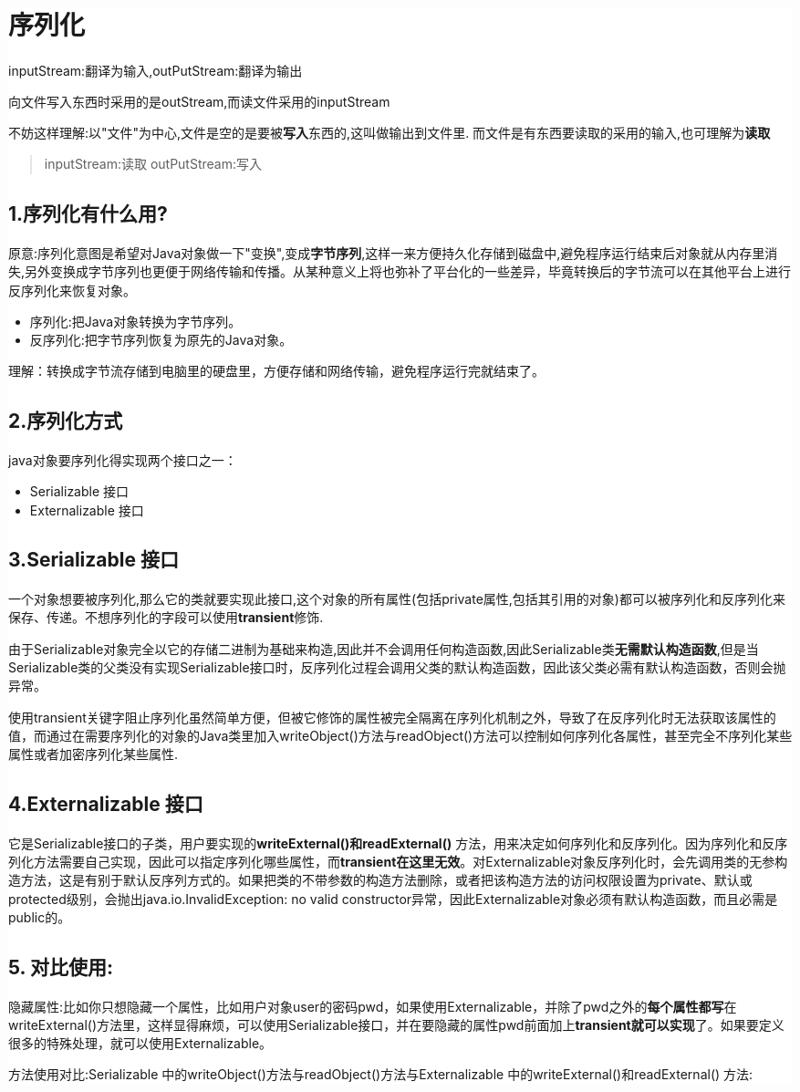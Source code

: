 # 序列化

inputStream:翻译为输入,outPutStream:翻译为输出

向文件写入东西时采用的是outStream,而读文件采用的inputStream

不妨这样理解:以"文件"为中心,文件是空的是要被**写入**东西的,这叫做输出到文件里. 而文件是有东西要读取的采用的输入,也可理解为**读取** 

> inputStream:读取 outPutStream:写入

## 1.序列化有什么用?

原意:序列化意图是希望对Java对象做一下"变换",变成**字节序列**,这样一来方便持久化存储到磁盘中,避免程序运行结束后对象就从内存里消失,另外变换成字节序列也更便于网络传输和传播。从某种意义上将也弥补了平台化的一些差异，毕竟转换后的字节流可以在其他平台上进行反序列化来恢复对象。

- 序列化:把Java对象转换为字节序列。
- 反序列化:把字节序列恢复为原先的Java对象。

理解：转换成字节流存储到电脑里的硬盘里，方便存储和网络传输，避免程序运行完就结束了。

## 2.序列化方式

java对象要序列化得实现两个接口之一：

- Serializable 接口
- Externalizable 接口

## 3.Serializable 接口

一个对象想要被序列化,那么它的类就要实现此接口,这个对象的所有属性(包括private属性,包括其引用的对象)都可以被序列化和反序列化来保存、传递。不想序列化的字段可以使用**transient**修饰.

由于Serializable对象完全以它的存储二进制为基础来构造,因此并不会调用任何构造函数,因此Serializable类**无需默认构造函数**,但是当Serializable类的父类没有实现Serializable接口时，反序列化过程会调用父类的默认构造函数，因此该父类必需有默认构造函数，否则会抛异常。

使用transient关键字阻止序列化虽然简单方便，但被它修饰的属性被完全隔离在序列化机制之外，导致了在反序列化时无法获取该属性的值，而通过在需要序列化的对象的Java类里加入writeObject()方法与readObject()方法可以控制如何序列化各属性，甚至完全不序列化某些属性或者加密序列化某些属性.



## 4.Externalizable 接口

它是Serializable接口的子类，用户要实现的**writeExternal()**和**readExternal()** 方法，用来决定如何序列化和反序列化。因为序列化和反序列化方法需要自己实现，因此可以指定序列化哪些属性，而**transient在这里无效**。对Externalizable对象反序列化时，会先调用类的无参构造方法，这是有别于默认反序列方式的。如果把类的不带参数的构造方法删除，或者把该构造方法的访问权限设置为private、默认或protected级别，会抛出java.io.InvalidException: no valid constructor异常，因此Externalizable对象必须有默认构造函数，而且必需是public的。

## 5. 对比使用:

隐藏属性:比如你只想隐藏一个属性，比如用户对象user的密码pwd，如果使用Externalizable，并除了pwd之外的**每个属性都写**在writeExternal()方法里，这样显得麻烦，可以使用Serializable接口，并在要隐藏的属性pwd前面加上**transient就可以实现**了。如果要定义很多的特殊处理，就可以使用Externalizable。

方法使用对比:Serializable 中的writeObject()方法与readObject()方法与Externalizable 中的writeExternal()和readExternal() 方法:

